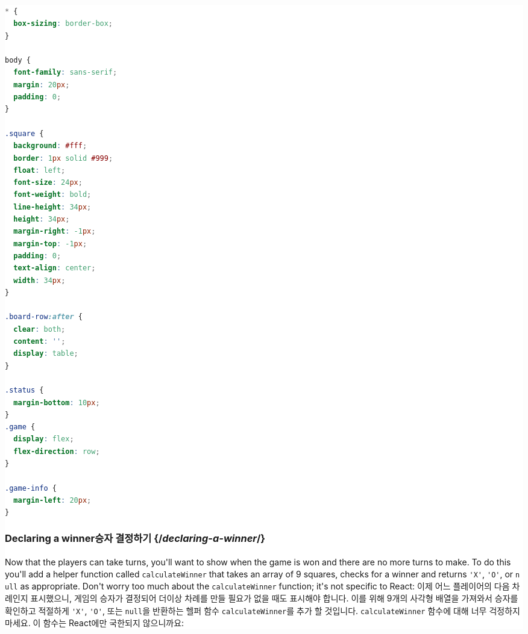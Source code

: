 ```css styles.css
* {
  box-sizing: border-box;
}

body {
  font-family: sans-serif;
  margin: 20px;
  padding: 0;
}

.square {
  background: #fff;
  border: 1px solid #999;
  float: left;
  font-size: 24px;
  font-weight: bold;
  line-height: 34px;
  height: 34px;
  margin-right: -1px;
  margin-top: -1px;
  padding: 0;
  text-align: center;
  width: 34px;
}

.board-row:after {
  clear: both;
  content: '';
  display: table;
}

.status {
  margin-bottom: 10px;
}
.game {
  display: flex;
  flex-direction: row;
}

.game-info {
  margin-left: 20px;
}
```

</Sandpack>

### Declaring a winner<Trans>승자 결정하기</Trans> {/*declaring-a-winner*/}

Now that the players can take turns, you'll want to show when the game is won and there are no more turns to make. To do this you'll add a helper function called `calculateWinner` that takes an array of 9 squares, checks for a winner and returns `'X'`, `'O'`, or `null` as appropriate. Don't worry too much about the `calculateWinner` function; it's not specific to React:
<Trans>이제 어느 플레이어의 다음 차례인지 표시했으니, 게임의 승자가 결정되어 더이상 차례를 만들 필요가 없을 때도 표시해야 합니다. 이를 위해 9개의 사각형 배열을 가져와서 승자를 확인하고 적절하게 `'X'`, `'O'`, 또는 `null`을 반환하는 헬퍼 함수 `calculateWinner`를 추가 할 것입니다. `calculateWinner` 함수에 대해 너무 걱정하지 마세요. 이 함수는 React에만 국한되지 않으니까요:</Trans>
